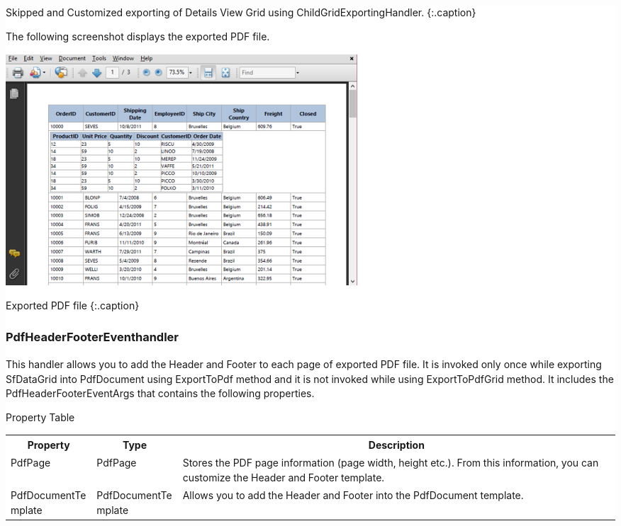 

Skipped and Customized exporting of Details View Grid using ChildGridExportingHandler.
{:.caption}

The following screenshot displays the exported PDF file.



![](Features_images/Features_img217.png)





Exported PDF file
{:.caption}
### PdfHeaderFooterEventhandler

This handler allows you to add the Header and Footer to each page of exported PDF file. It is invoked only once while exporting SfDataGrid into PdfDocument using ExportToPdf method and it is not invoked while using ExportToPdfGrid method. It includes the PdfHeaderFooterEventArgs that contains the following properties.

Property Table

<table>
<tr>
<th>
Property</th><th>
Type</th><th>
Description</th></tr>
<tr>
<td>
PdfPage</td><td>
PdfPage</td><td>
Stores the PDF page information (page width, height etc.). From this information, you can customize the Header and Footer template.</td></tr>
<tr>
<td>
PdfDocumentTemplate</td><td>
PdfDocumentTemplate</td><td>
Allows you to add the Header and Footer into the PdfDocument template.</td></tr>
</table>
